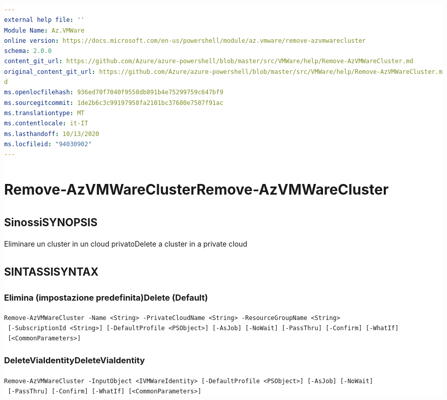 ```yaml
---
external help file: ''
Module Name: Az.VMWare
online version: https://docs.microsoft.com/en-us/powershell/module/az.vmware/remove-azvmwarecluster
schema: 2.0.0
content_git_url: https://github.com/Azure/azure-powershell/blob/master/src/VMWare/help/Remove-AzVMWareCluster.md
original_content_git_url: https://github.com/Azure/azure-powershell/blob/master/src/VMWare/help/Remove-AzVMWareCluster.md
ms.openlocfilehash: 936ed70f7040f9558db891b4e75299759c647bf9
ms.sourcegitcommit: 1de2b6c3c99197958fa2101bc37680e7507f91ac
ms.translationtype: MT
ms.contentlocale: it-IT
ms.lasthandoff: 10/13/2020
ms.locfileid: "94030902"
---
```

# <span data-ttu-id="25907-101">Remove-AzVMWareCluster</span><span class="sxs-lookup"><span data-stu-id="25907-101">Remove-AzVMWareCluster</span></span>

## <span data-ttu-id="25907-102">Sinossi</span><span class="sxs-lookup"><span data-stu-id="25907-102">SYNOPSIS</span></span>
<span data-ttu-id="25907-103">Eliminare un cluster in un cloud privato</span><span class="sxs-lookup"><span data-stu-id="25907-103">Delete a cluster in a private cloud</span></span>

## <span data-ttu-id="25907-104">SINTASSI</span><span class="sxs-lookup"><span data-stu-id="25907-104">SYNTAX</span></span>

### <span data-ttu-id="25907-105">Elimina (impostazione predefinita)</span><span class="sxs-lookup"><span data-stu-id="25907-105">Delete (Default)</span></span>
```
Remove-AzVMWareCluster -Name <String> -PrivateCloudName <String> -ResourceGroupName <String>
 [-SubscriptionId <String>] [-DefaultProfile <PSObject>] [-AsJob] [-NoWait] [-PassThru] [-Confirm] [-WhatIf]
 [<CommonParameters>]
```

### <span data-ttu-id="25907-106">DeleteViaIdentity</span><span class="sxs-lookup"><span data-stu-id="25907-106">DeleteViaIdentity</span></span>
```
Remove-AzVMWareCluster -InputObject <IVMWareIdentity> [-DefaultProfile <PSObject>] [-AsJob] [-NoWait]
 [-PassThru] [-Confirm] [-WhatIf] [<CommonParameters>]
```
